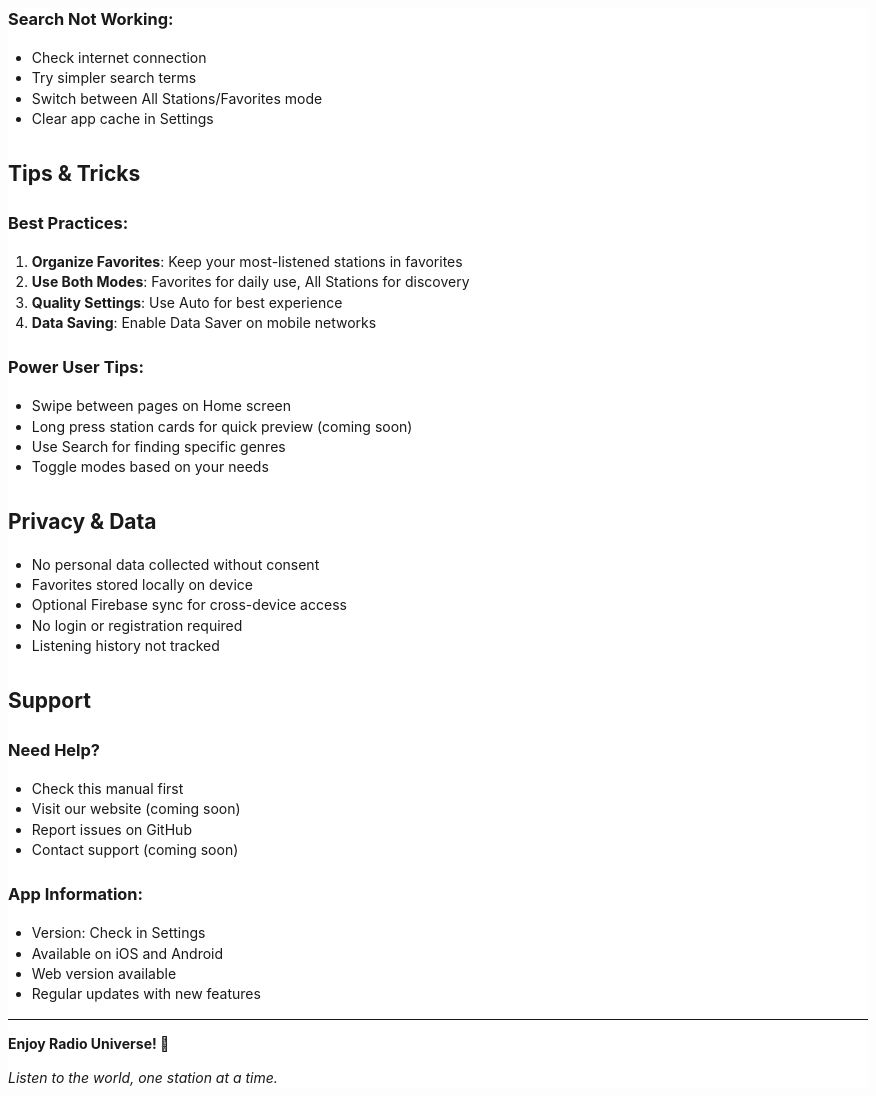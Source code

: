 ### Search Not Working:
- Check internet connection
- Try simpler search terms
- Switch between All Stations/Favorites mode
- Clear app cache in Settings

## Tips & Tricks

### Best Practices:
1. **Organize Favorites**: Keep your most-listened stations in favorites
2. **Use Both Modes**: Favorites for daily use, All Stations for discovery
3. **Quality Settings**: Use Auto for best experience
4. **Data Saving**: Enable Data Saver on mobile networks

### Power User Tips:
- Swipe between pages on Home screen
- Long press station cards for quick preview (coming soon)
- Use Search for finding specific genres
- Toggle modes based on your needs

## Privacy & Data

- No personal data collected without consent
- Favorites stored locally on device
- Optional Firebase sync for cross-device access
- No login or registration required
- Listening history not tracked

## Support

### Need Help?
- Check this manual first
- Visit our website (coming soon)
- Report issues on GitHub
- Contact support (coming soon)

### App Information:
- Version: Check in Settings
- Available on iOS and Android
- Web version available
- Regular updates with new features

---

**Enjoy Radio Universe! 🎵**

*Listen to the world, one station at a time.*